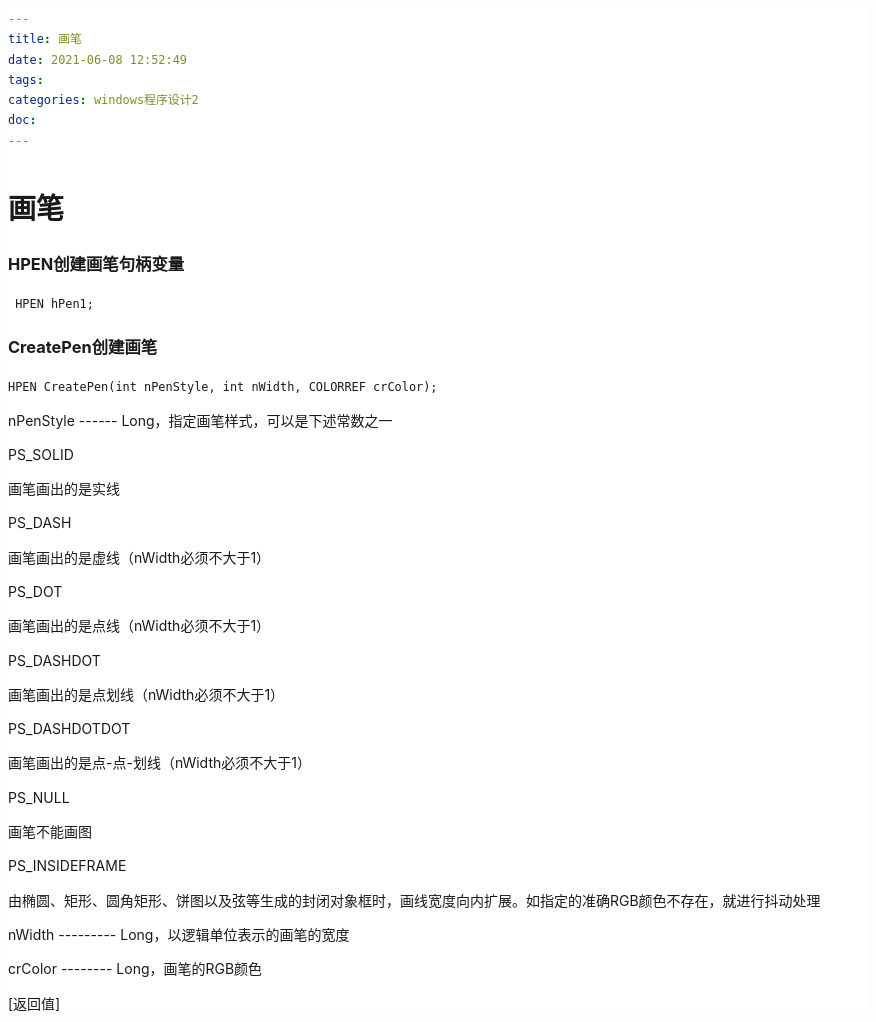 ```yaml
---
title: 画笔
date: 2021-06-08 12:52:49
tags:
categories: windows程序设计2
doc:
---
```


# 画笔

### HPEN创建画笔句柄变量

```
 HPEN hPen1;
```

### CreatePen创建画笔

```
HPEN CreatePen(int nPenStyle, int nWidth, COLORREF crColor);
```

nPenStyle ------ Long，指定画笔样式，可以是下述常数之一

PS_SOLID

画笔画出的是实线

PS_DASH

画笔画出的是虚线（nWidth必须不大于1）

PS_DOT

画笔画出的是点线（nWidth必须不大于1）

PS_DASHDOT

画笔画出的是点划线（nWidth必须不大于1）

PS_DASHDOTDOT

画笔画出的是点-点-划线（nWidth必须不大于1）

PS_NULL

画笔不能画图

PS_INSIDEFRAME

由椭圆、矩形、圆角矩形、饼图以及弦等生成的封闭对象框时，画线宽度向内扩展。如指定的准确RGB颜色不存在，就进行抖动处理

nWidth --------- Long，以逻辑单位表示的画笔的宽度

crColor -------- Long，画笔的RGB颜色

[返回值]
